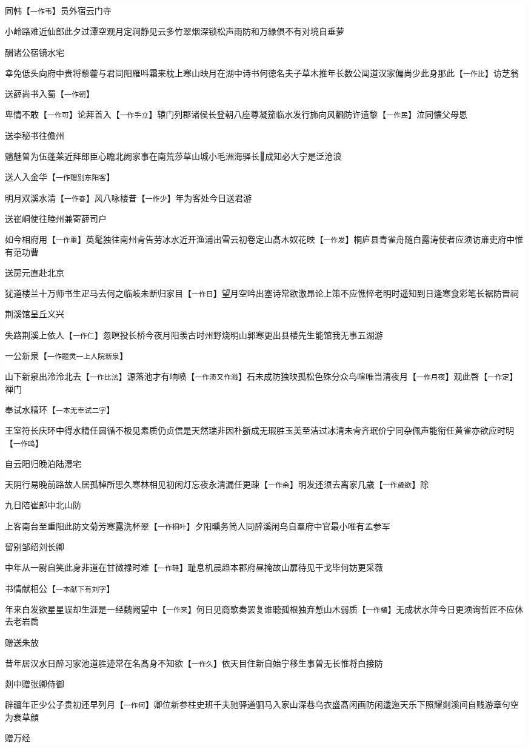 同韩【`一作韦`】员外宿云门寺  

小岭路难近仙郎此夕过潭空观月定涧静见云多竹翠烟深锁松声雨防和万縁俱不有对境自垂萝  

酬诸公宿镜水宅  

幸免低头向府中贵将藜藿与君同阳雁呌霜来枕上寒山映月在湖中诗书何徳名夫子草木推年长数公闻道汉家偏尚少此身那此【`一作比`】访芝翁  

送薛尚书入蜀【`一作朝`】  

卑情不敢【`一作可`】论拜首入【`一作手立`】辕门列郡诸侯长登朝八座尊凝笳临水发行斾向风飜防许遗黎【`一作民`】泣同懐父母恩  

送李秘书往儋州  

魑魅曽为伍蓬莱近拜郎臣心瞻北阙家事在南荒莎草山城小毛洲海驿长成知必大宁是泛沧浪  

送人入金华【`一作赠别东阳客`】  

明月双溪水清【`一作春`】风八咏楼昔【`一作少`】年为客处今日送君游  

送崔峒使往睦州兼寄薛司户  

如今相府用【`一作重`】英髦独往南州肻告劳冰水近开渔浦出雪云初卷定山髙木奴花映【`一作发`】桐庐县青雀舟随白露涛使者应须访亷吏府中惟有范功曹  

送房元直赴北京  

犹道楼兰十万师书生疋马去何之临岐未断归家目【`一作日`】望月空吟出塞诗常欲激昻论上策不应憔悴老明时遥知到日逢寒食彩笔长裾防晋祠  

荆溪馆呈丘义兴  

失路荆溪上依人【`一作仁`】忽暝投长桥今夜月阳羡古时州野烧明山郭寒更出县楼先生能馆我无事五湖游  

一公新泉【`一作题灵一上人院新泉`】  

山下新泉出泠泠北去【`一作比法`】源落池才有响喷【`一作渍又作溅`】石未成防独映孤松色殊分众鸟喧唯当清夜月【`一作月夜`】观此啓【`一作定`】禅门  

奉试水精环【`一本无奉试二字`】  

王室符长庆环中得水精任圆循不极见素质仍贞信是天然瑞非因朴斵成无瑕胜玉美至洁过冰清未肻齐珉价宁同杂佩声能衔任黄雀亦欲应时明【`一作鸣`】  

自云阳归晚泊陆澧宅  

天阴行易晚前路故人居孤棹所思久寒林相见初闲灯忘夜永清漏任更疎【`一作余`】明发还须去离家几歳【`一作歳欲`】除  

九日陪崔郎中北山防  

上客南台至重阳此防文菊芳寒露洗杯翠【`一作桐叶`】夕阳曛务简人同醉溪闲鸟自羣府中官最小唯有孟参军  

留别邹绍刘长卿  

中年从一尉自笑此身非道在甘微禄时难【`一作轻`】耻息机晨趋本郡府昼掩故山扉待见干戈毕何妨更采薇  

书情献相公【`一本献下有刘字`】  

年来白发欲星星误却生涯是一经魏阙望中【`一作来`】何日见商歌奏罢复谁聴孤根独弃慙山木弱质【`一作植`】无成状水萍今日更须询哲匠不应休去老岩扄  

赠送朱放  

昔年居汉水日醉习家池道胜迹常在名髙身不知欲【`一作久`】依天目住新自始宁移生事曽无长惟将白接防  

剡中赠张卿侍御  

辟疆年正少公子贵初还早列月【`一作何`】卿位新参柱史班千夫驰驿道驷马入家山深巷乌衣盛髙闲画防闲逶迤天乐下照耀剡溪间自贱游章句空为衰草顔  

赠万经  
